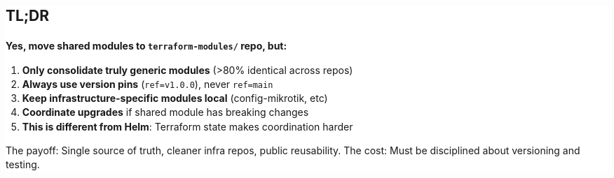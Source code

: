 
## TL;DR

**Yes, move shared modules to `terraform-modules/` repo, but:**

1. **Only consolidate truly generic modules** (>80% identical across repos)
2. **Always use version pins** (`ref=v1.0.0`), never `ref=main`
3. **Keep infrastructure-specific modules local** (config-mikrotik, etc)
4. **Coordinate upgrades** if shared module has breaking changes
5. **This is different from Helm**: Terraform state makes coordination harder

The payoff: Single source of truth, cleaner infra repos, public reusability. The cost: Must be disciplined about versioning and testing.
